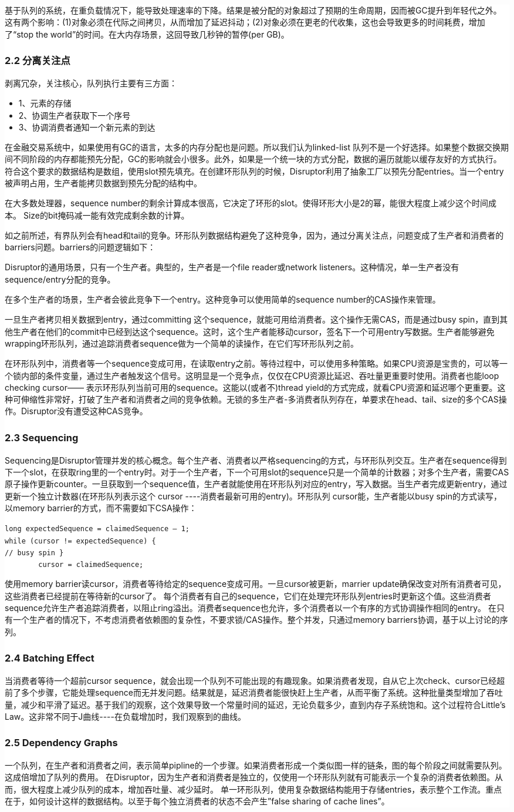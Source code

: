 基于队列的系统，在重负载情况下，能导致处理速率的下降。结果是被分配的对象超过了预期的生命周期，因而被GC提升到年轻代之外。这有两个影响：(1)对象必须在代际之间拷贝，从而增加了延迟抖动；(2)对象必须在更老的代收集，这也会导致更多的时间耗费，增加了“stop the world”的时间。在大内存场景，这回导致几秒钟的暂停(per GB)。

### 2.2 分离关注点
剥离冗杂，关注核心，队列执行主要有三方面：
- 1、元素的存储
- 2、协调生产者获取下一个序号
- 3、协调消费者通知一个新元素的到达

在金融交易系统中，如果使用有GC的语言，太多的内存分配也是问题。所以我们认为linked-list 队列不是一个好选择。如果整个数据交换期间不同阶段的内存都能预先分配，GC的影响就会小很多。此外，如果是一个统一块的方式分配，数据的遍历就能以缓存友好的方式执行。符合这个要求的数据结构是数组，使用slot预先填充。在创建环形队列的时候，Disruptor利用了抽象工厂以预先分配entries。当一个entry被声明占用，生产者能拷贝数据到预先分配的结构中。

在大多数处理器，sequence number的剩余计算成本很高，它决定了环形的slot。使得环形大小是2的幂，能很大程度上减少这个时间成本。 Size的bit掩码减一能有效完成剩余数的计算。

如之前所述，有界队列会有head和tail的竞争。环形队列数据结构避免了这种竞争，因为，通过分离关注点，问题变成了生产者和消费者的barriers问题。barriers的问题逻辑如下：

Disruptor的通用场景，只有一个生产者。典型的，生产者是一个file reader或network listeners。这种情况，单一生产者没有sequence/entry分配的竞争。

在多个生产者的场景，生产者会彼此竞争下一个entry。这种竞争可以使用简单的sequence number的CAS操作来管理。

一旦生产者拷贝相关数据到entry，通过committing 这个sequence，就能可用给消费者。这个操作无需CAS，而是通过busy spin，直到其他生产者在他们的commit中已经到达这个sequence。这时，这个生产者能移动cursor，签名下一个可用entry写数据。生产者能够避免wrapping环形队列，通过追踪消费者sequence做为一个简单的读操作，在它们写环形队列之前。

在环形队列中，消费者等一个sequence变成可用，在读取entry之前。等待过程中，可以使用多种策略。如果CPU资源是宝贵的，可以等一个锁内部的条件变量，通过生产者触发这个信号。这明显是一个竞争点，仅仅在CPU资源比延迟、吞吐量更重要时使用。消费者也能loop checking cursor—— 表示环形队列当前可用的sequence。这能以(或者不)thread yield的方式完成，就看CPU资源和延迟哪个更重要。这种可伸缩性非常好，打破了生产者和消费者之间的竞争依赖。无锁的多生产者-多消费者队列存在，单要求在head、tail、size的多个CAS操作。Disruptor没有遭受这种CAS竞争。

### 2.3 Sequencing
Sequencing是Disruptor管理并发的核心概念。每个生产者、消费者以严格sequencing的方式，与环形队列交互。生产者在sequence得到下一个slot，在获取ring里的一个entry时。对于一个生产者，下一个可用slot的sequence只是一个简单的计数器；对多个生产者，需要CAS原子操作更新counter。一旦获取到一个sequence值，生产者就能使用在环形队列对应的entry，写入数据。当生产者完成更新entry，通过更新一个独立计数器(在环形队列表示这个 cursor ----消费者最新可用的entry)。环形队列 cursor能，生产者能以busy spin的方式读写，以memory barrier的方式，而不需要如下CSA操作：
```
long expectedSequence = claimedSequence – 1; 
while (cursor != expectedSequence) { 
// busy spin } 
        cursor = claimedSequence;
```

使用memory barrier读cursor，消费者等待给定的sequence变成可用。一旦cursor被更新，marrier update确保改变对所有消费者可见，这些消费者已经提前在等待新的cursor了。
每个消费者有自己的sequence，它们在处理完环形队列entries时更新这个值。这些消费者sequence允许生产者追踪消费者，以阻止ring溢出。消费者sequence也允许，多个消费者以一个有序的方式协调操作相同的entry。
在只有一个生产者的情况下，不考虑消费者依赖图的复杂性，不要求锁/CAS操作。整个并发，只通过memory barriers协调，基于以上讨论的序列。

### 2.4 Batching Effect
当消费者等待一个超前cursor sequence，就会出现一个队列不可能出现的有趣现象。如果消费者发现，自从它上次check、cursor已经超前了多个步骤，它能处理sequence而无并发问题。结果就是，延迟消费者能很快赶上生产者，从而平衡了系统。这种批量类型增加了吞吐量，减少和平滑了延迟。基于我们的观察，这个效果导致一个常量时间的延迟，无论负载多少，直到内存子系统饱和。这个过程符合Little’s Law。这非常不同于J曲线----在负载增加时，我们观察到的曲线。

### 2.5 Dependency Graphs
一个队列，在生产者和消费者之间，表示简单pipline的一个步骤。如果消费者形成一个类似图一样的链条，图的每个阶段之间就需要队列。这成倍增加了队列的费用。
在Disruptor，因为生产者和消费者是独立的，仅使用一个环形队列就有可能表示一个复杂的消费者依赖图。从而，很大程度上减少队列的成本，增加吞吐量、减少延时。
单一环形队列，使用复杂数据结构能用于存储entries，表示整个工作流。重点在于，如何设计这样的数据结构。以至于每个独立消费者的状态不会产生”false sharing of cache lines”。
